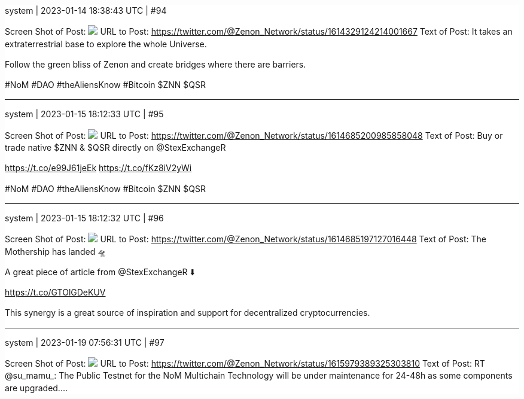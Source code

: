 system | 2023-01-14 18:38:43 UTC | #94

Screen Shot of Post:
![](upload://9dwTPZpJ6fpgImQ5HCBR90Rvk16.png)
URL to Post:
https://twitter.com/@Zenon_Network/status/1614329124214001667
Text of Post:
It takes an extraterrestrial base to explore the whole Universe.

Follow the green bliss of Zenon and create bridges where there are barriers.

#NoM #DAO #theAliensKnow #Bitcoin $ZNN $QSR

-------------------------

system | 2023-01-15 18:12:33 UTC | #95

Screen Shot of Post:
![](upload://8ylx3lTwArCgM93gXJMVMwhsSqJ.png)
URL to Post:
https://twitter.com/@Zenon_Network/status/1614685200985858048
Text of Post:
Buy or trade native $ZNN & $QSR directly on @StexExchangeR 

https://t.co/e99J61jeEk
https://t.co/fKz8iV2yWi

#NoM #DAO #theAliensKnow #Bitcoin $ZNN $QSR

-------------------------

system | 2023-01-15 18:12:32 UTC | #96

Screen Shot of Post:
![](upload://53nerUnGE2i2L50jxJiBVXmb1Ih.png)
URL to Post:
https://twitter.com/@Zenon_Network/status/1614685197127016448
Text of Post:
The Mothership has landed 🛸

A great piece of article from @StexExchangeR ⬇️

https://t.co/GTOlGDeKUV

This synergy is a great source of inspiration and support for decentralized cryptocurrencies.

-------------------------

system | 2023-01-19 07:56:31 UTC | #97

Screen Shot of Post:
![](upload://d88L7FGfannjQLUpZOavJf9WrGK.png)
URL to Post:
https://twitter.com/@Zenon_Network/status/1615979389325303810
Text of Post:
RT @su_mamu_: The Public Testnet for the NoM Multichain Technology will be under maintenance for 24-48h as some components are upgraded.…
